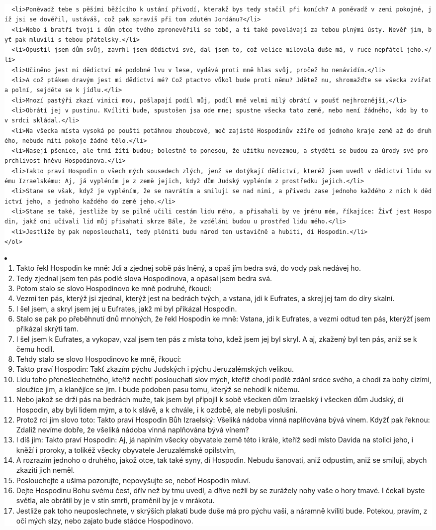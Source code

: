       <li>Poněvadž tebe s pěšími běžícího k ustání přivodí, kterakž bys tedy stačil při koních? A poněvadž v zemi pokojné, jíž jsi se dověřil, ustáváš, což pak spravíš při tom zdutém Jordánu?</li>
      <li>Nebo i bratří tvoji i dům otce tvého zpronevěřili se tobě, a ti také povolávají za tebou plnými ústy. Nevěř jim, byť pak mluvili s tebou přátelsky.</li>
      <li>Opustil jsem dům svůj, zavrhl jsem dědictví své, dal jsem to, což velice milovala duše má, v ruce nepřátel jeho.</li>
      <li>Učiněno jest mi dědictví mé podobné lvu v lese, vydává proti mně hlas svůj, pročež ho nenávidím.</li>
      <li>A což ptákem dravým jest mi dědictví mé? Což ptactvo vůkol bude proti němu? Jdětež nu, shromažďte se všecka zvířata polní, sejděte se k jídlu.</li>
      <li>Mnozí pastýři zkazí vinici mou, pošlapají podíl můj, podíl mně velmi milý obrátí v poušť nejhroznější,</li>
      <li>Obrátí jej v pustinu. Kvíliti bude, spustošen jsa ode mne; spustne všecka tato země, nebo není žádného, kdo by to v srdci skládal.</li>
      <li>Na všecka místa vysoká po poušti potáhnou zhoubcové, meč zajisté Hospodinův zžíře od jednoho kraje země až do druhého, nebude míti pokoje žádné tělo.</li>
      <li>Nasejí pšenice, ale trní žíti budou; bolestně to ponesou, že užitku nevezmou, a styděti se budou za úrody své pro prchlivost hněvu Hospodinova.</li>
      <li>Takto praví Hospodin o všech mých sousedech zlých, jenž se dotýkají dědictví, kteréž jsem uvedl v dědictví lidu svému Izraelskému: Aj, já vypléním je z země jejich, když dům Judský vypléním z prostředku jejich.</li>
      <li>Stane se však, když je vypléním, že se navrátím a smiluji se nad nimi, a přivedu zase jednoho každého z nich k dědictví jeho, a jednoho každého do země jeho.</li>
      <li>Stane se také, jestliže by se pilně učili cestám lidu mého, a přisahali by ve jménu mém, říkajíce: Živť jest Hospodin, jakž oni učívali lid můj přisahati skrze Bále, že vzděláni budou u prostřed lidu mého.</li>
      <li>Jestliže by pak neposlouchali, tedy pléniti budu národ ten ustavičně a hubiti, dí Hospodin.</li>
    </ol>
  </li>
  <li>
    <ol>
      <li>Takto řekl Hospodin ke mně: Jdi a zjednej sobě pás lněný, a opaš jím bedra svá, do vody pak nedávej ho.</li>
      <li>Tedy zjednal jsem ten pás podlé slova Hospodinova, a opásal jsem bedra svá.</li>
      <li>Potom stalo se slovo Hospodinovo ke mně podruhé, řkoucí:</li>
      <li>Vezmi ten pás, kterýž jsi zjednal, kterýž jest na bedrách tvých, a vstana, jdi k Eufrates, a skrej jej tam do díry skalní.</li>
      <li>I šel jsem, a skryl jsem jej u Eufrates, jakž mi byl přikázal Hospodin.</li>
      <li>Stalo se pak po přeběhnutí dnů mnohých, že řekl Hospodin ke mně: Vstana, jdi k Eufrates, a vezmi odtud ten pás, kterýžť jsem přikázal skrýti tam.</li>
      <li>I šel jsem k Eufrates, a vykopav, vzal jsem ten pás z místa toho, kdež jsem jej byl skryl. A aj, zkažený byl ten pás, aniž se k čemu hodil.</li>
      <li>Tehdy stalo se slovo Hospodinovo ke mně, řkoucí:</li>
      <li>Takto praví Hospodin: Takť zkazím pýchu Judských i pýchu Jeruzalémských velikou.</li>
      <li>Lidu toho přenešlechetného, kteříž nechtí poslouchati slov mých, kteříž chodí podlé zdání srdce svého, a chodí za bohy cizími, sloužíce jim, a klanějíce se jim. I bude podoben pasu tomu, kterýž se nehodí k ničemu.</li>
      <li>Nebo jakož se drží pás na bedrách muže, tak jsem byl připojil k sobě všecken dům Izraelský i všecken dům Judský, dí Hospodin, aby byli lidem mým, a to k slávě, a k chvále, i k ozdobě, ale nebyli poslušni.</li>
      <li>Protož rci jim slovo toto: Takto praví Hospodin Bůh Izraelský: Všeliká nádoba vinná naplňována bývá vínem. Kdyžť pak řeknou: Zdaliž nevíme dobře, že všeliká nádoba vinná naplňována bývá vínem?</li>
      <li>I díš jim: Takto praví Hospodin: Aj, já naplním všecky obyvatele země této i krále, kteříž sedí místo Davida na stolici jeho, i kněží i proroky, a tolikéž všecky obyvatele Jeruzalémské opilstvím,</li>
      <li>A rozrazím jednoho o druhého, jakož otce, tak také syny, dí Hospodin. Nebudu šanovati, aniž odpustím, aniž se smiluji, abych zkaziti jich neměl.</li>
      <li>Poslouchejte a ušima pozorujte, nepovyšujte se, neboť Hospodin mluví.</li>
      <li>Dejte Hospodinu Bohu svému čest, dřív než by tmu uvedl, a dříve nežli by se zurážely nohy vaše o hory tmavé. I čekali byste světla, ale obrátil by je v stín smrti, proměnil by je v mrákotu.</li>
      <li>Jestliže pak toho neuposlechnete, v skrýších plakati bude duše má pro pýchu vaši, a náramně kvíliti bude. Potekou, pravím, z očí mých slzy, nebo zajato bude stádce Hospodinovo.</li>
